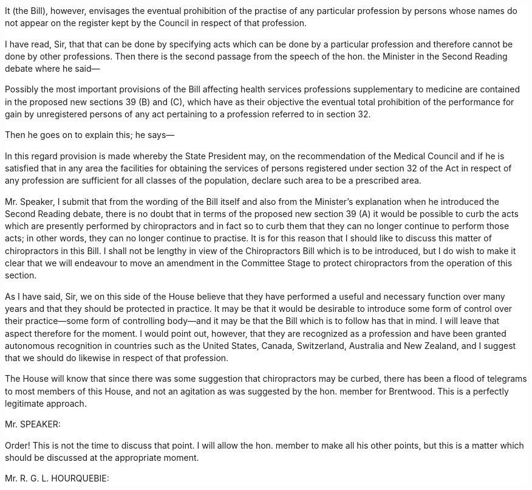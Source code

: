 <block name="quote">It (the Bill), however, envisages the eventual prohibition of the practise of any particular profession by persons whose names do not appear on the register kept by the Council in respect of that profession.</block>

<p>I have read, Sir, that that can be done by specifying acts which can be done by a particular profession and therefore cannot be done by other professions. Then there is the second passage from the speech of the hon. the Minister in the Second Reading debate where he said&#x2014;</p>

<block name="quote">Possibly the most important provisions of the Bill affecting health services professions supplementary to medicine are contained in the proposed new sections 39 (B) and (C), which have as their objective the eventual total prohibition of the performance for gain by unregistered persons of any act pertaining to a profession referred to in section 32.</block>

<p><span class="col_1647-1648" refersTo="page_0837"/>Then he goes on to explain this; he says&#x2014;</p>

<block name="quote">In this regard provision is made whereby the State President may, on the recommendation of the Medical Council and if he is satisfied that in any area the facilities for obtaining the services of persons registered under section 32 of the Act in respect of any profession are sufficient for all classes of the population, declare such area to be a prescribed area.</block>

<p>Mr. Speaker, I submit that from the wording of the Bill itself and also from the Minister&#x2019;s explanation when he introduced the Second Reading debate, there is no doubt that in terms of the proposed new section 39 (A) it would be possible to curb the acts which are presently performed by chiropractors and in fact so to curb them that they can no longer continue to perform those acts; in other words, they can no longer continue to practise. It is for this reason that I should like to discuss this matter of chiropractors in this Bill. I shall not be lengthy in view of the Chiropractors Bill which is to be introduced, but I do wish to make it clear that we will endeavour to move an amendment in the Committee Stage to protect chiropractors from the operation of this section.</p>

<p>As I have said, Sir, we on this side of the House believe that they have performed a useful and necessary function over many years and that they should be protected in practice. It may be that it would be desirable to introduce some form of control over their practice&#x2014;some form of controlling body&#x2014;and it may be that the Bill which is to follow has that in mind. I will leave that aspect therefore for the moment. I would point out, however, that they are recognized as a profession and have been granted autonomous recognition in countries such as the United States, Canada, Switzerland, Australia and New Zealand, and I suggest that we should do likewise in respect of that profession.</p>

<p>The House will know that since there was some suggestion that chiropractors may be curbed, there has been a flood of telegrams to most members of this House, and not an agitation as was suggested by the hon. member for Brentwood. This is a perfectly legitimate approach.</p>

</speech>

<speech by="#speaker">

<from>Mr. <person refersTo="hansard_za">SPEAKER</person>:</from>

<p>Order! This is not the time to discuss that point. I will allow the hon. member to make all his other points, but this is a matter which should be discussed at the appropriate moment.</p>

</speech>

<speech by="#hourquebie">

<from>Mr. <person refersTo="hansard_za">R. G. L. HOURQUEBIE</person>:</from>
